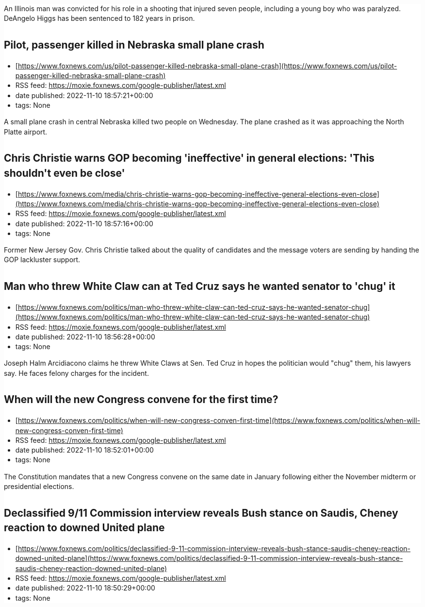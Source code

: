 An Illinois man was convicted for his role in a shooting that injured seven people, including a young boy who was paralyzed. DeAngelo Higgs has been sentenced to 182 years in prison.

## Pilot, passenger killed in Nebraska small plane crash
 - [https://www.foxnews.com/us/pilot-passenger-killed-nebraska-small-plane-crash](https://www.foxnews.com/us/pilot-passenger-killed-nebraska-small-plane-crash)
 - RSS feed: https://moxie.foxnews.com/google-publisher/latest.xml
 - date published: 2022-11-10 18:57:21+00:00
 - tags: None

A small plane crash in central Nebraska killed two people on Wednesday. The plane crashed as it was approaching the North Platte airport.

## Chris Christie warns GOP becoming 'ineffective' in general elections: 'This shouldn't even be close'
 - [https://www.foxnews.com/media/chris-christie-warns-gop-becoming-ineffective-general-elections-even-close](https://www.foxnews.com/media/chris-christie-warns-gop-becoming-ineffective-general-elections-even-close)
 - RSS feed: https://moxie.foxnews.com/google-publisher/latest.xml
 - date published: 2022-11-10 18:57:16+00:00
 - tags: None

Former New Jersey Gov. Chris Christie talked about the quality of candidates and the message voters are sending by handing the GOP lackluster support.

## Man who threw White Claw can at Ted Cruz says he wanted senator to 'chug' it
 - [https://www.foxnews.com/politics/man-who-threw-white-claw-can-ted-cruz-says-he-wanted-senator-chug](https://www.foxnews.com/politics/man-who-threw-white-claw-can-ted-cruz-says-he-wanted-senator-chug)
 - RSS feed: https://moxie.foxnews.com/google-publisher/latest.xml
 - date published: 2022-11-10 18:56:28+00:00
 - tags: None

Joseph Halm Arcidiacono claims he threw White Claws at Sen. Ted Cruz in hopes the politician would "chug" them, his lawyers say. He faces felony charges for the incident.

## When will the new Congress convene for the first time?
 - [https://www.foxnews.com/politics/when-will-new-congress-conven-first-time](https://www.foxnews.com/politics/when-will-new-congress-conven-first-time)
 - RSS feed: https://moxie.foxnews.com/google-publisher/latest.xml
 - date published: 2022-11-10 18:52:01+00:00
 - tags: None

The Constitution mandates that a new Congress convene on the same date in January following either the November midterm or presidential elections.

## Declassified 9/11 Commission interview reveals Bush stance on Saudis, Cheney reaction to downed United plane
 - [https://www.foxnews.com/politics/declassified-9-11-commission-interview-reveals-bush-stance-saudis-cheney-reaction-downed-united-plane](https://www.foxnews.com/politics/declassified-9-11-commission-interview-reveals-bush-stance-saudis-cheney-reaction-downed-united-plane)
 - RSS feed: https://moxie.foxnews.com/google-publisher/latest.xml
 - date published: 2022-11-10 18:50:29+00:00
 - tags: None

